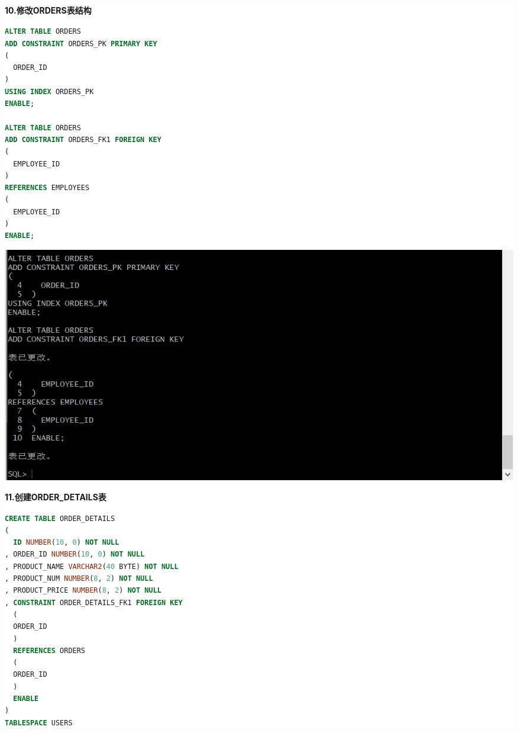 **10.修改ORDERS表结构**

```sql
ALTER TABLE ORDERS
ADD CONSTRAINT ORDERS_PK PRIMARY KEY
(
  ORDER_ID
)
USING INDEX ORDERS_PK
ENABLE;

ALTER TABLE ORDERS
ADD CONSTRAINT ORDERS_FK1 FOREIGN KEY
(
  EMPLOYEE_ID
)
REFERENCES EMPLOYEES
(
  EMPLOYEE_ID
)
ENABLE;
```

[![Image text](%E5%AE%9E%E9%AA%8C4%EF%BC%9A%E5%AF%B9%E8%B1%A1%E7%AE%A1%E7%90%86.assets/work4.10.png)](https://github.com/cindox/oracle/blob/main/photo/work4.10.png)

**11.创建ORDER_DETAILS表**

```sql
CREATE TABLE ORDER_DETAILS
(
  ID NUMBER(10, 0) NOT NULL
, ORDER_ID NUMBER(10, 0) NOT NULL
, PRODUCT_NAME VARCHAR2(40 BYTE) NOT NULL
, PRODUCT_NUM NUMBER(8, 2) NOT NULL
, PRODUCT_PRICE NUMBER(8, 2) NOT NULL
, CONSTRAINT ORDER_DETAILS_FK1 FOREIGN KEY
  (
  ORDER_ID
  )
  REFERENCES ORDERS
  (
  ORDER_ID
  )
  ENABLE
)
TABLESPACE USERS
```